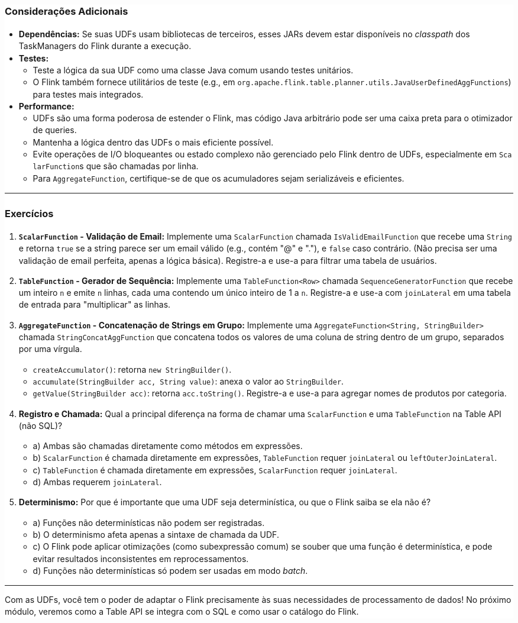 
### Considerações Adicionais

* **Dependências:** Se suas UDFs usam bibliotecas de terceiros, esses JARs devem estar disponíveis no *classpath* dos TaskManagers do Flink durante a execução.
* **Testes:**
    * Teste a lógica da sua UDF como uma classe Java comum usando testes unitários.
    * O Flink também fornece utilitários de teste (e.g., em `org.apache.flink.table.planner.utils.JavaUserDefinedAggFunctions`) para testes mais integrados.
* **Performance:**
    * UDFs são uma forma poderosa de estender o Flink, mas código Java arbitrário pode ser uma caixa preta para o otimizador de queries.
    * Mantenha a lógica dentro das UDFs o mais eficiente possível.
    * Evite operações de I/O bloqueantes ou estado complexo não gerenciado pelo Flink dentro de UDFs, especialmente em `ScalarFunction`s que são chamadas por linha.
    * Para `AggregateFunction`, certifique-se de que os acumuladores sejam serializáveis e eficientes.

---

### Exercícios

1.  **`ScalarFunction` - Validação de Email:**
    Implemente uma `ScalarFunction` chamada `IsValidEmailFunction` que recebe uma `String` e retorna `true` se a string parece ser um email válido (e.g., contém "@" e "."), e `false` caso contrário. (Não precisa ser uma validação de email perfeita, apenas a lógica básica). Registre-a e use-a para filtrar uma tabela de usuários.

2.  **`TableFunction` - Gerador de Sequência:**
    Implemente uma `TableFunction<Row>` chamada `SequenceGeneratorFunction` que recebe um inteiro `n` e emite `n` linhas, cada uma contendo um único inteiro de 1 a `n`. Registre-a e use-a com `joinLateral` em uma tabela de entrada para "multiplicar" as linhas.

3.  **`AggregateFunction` - Concatenação de Strings em Grupo:**
    Implemente uma `AggregateFunction<String, StringBuilder>` chamada `StringConcatAggFunction` que concatena todos os valores de uma coluna de string dentro de um grupo, separados por uma vírgula.
    * `createAccumulator()`: retorna `new StringBuilder()`.
    * `accumulate(StringBuilder acc, String value)`: anexa o valor ao `StringBuilder`.
    * `getValue(StringBuilder acc)`: retorna `acc.toString()`.
    Registre-a e use-a para agregar nomes de produtos por categoria.

4.  **Registro e Chamada:**
    Qual a principal diferença na forma de chamar uma `ScalarFunction` e uma `TableFunction` na Table API (não SQL)?
    * a) Ambas são chamadas diretamente como métodos em expressões.
    * b) `ScalarFunction` é chamada diretamente em expressões, `TableFunction` requer `joinLateral` ou `leftOuterJoinLateral`.
    * c) `TableFunction` é chamada diretamente em expressões, `ScalarFunction` requer `joinLateral`.
    * d) Ambas requerem `joinLateral`.

5.  **Determinismo:** Por que é importante que uma UDF seja determinística, ou que o Flink saiba se ela não é?
    * a) Funções não determinísticas não podem ser registradas.
    * b) O determinismo afeta apenas a sintaxe de chamada da UDF.
    * c) O Flink pode aplicar otimizações (como subexpressão comum) se souber que uma função é determinística, e pode evitar resultados inconsistentes em reprocessamentos.
    * d) Funções não determinísticas só podem ser usadas em modo *batch*.

---

Com as UDFs, você tem o poder de adaptar o Flink precisamente às suas necessidades de processamento de dados! No próximo módulo, veremos como a Table API se integra com o SQL e como usar o catálogo do Flink.
